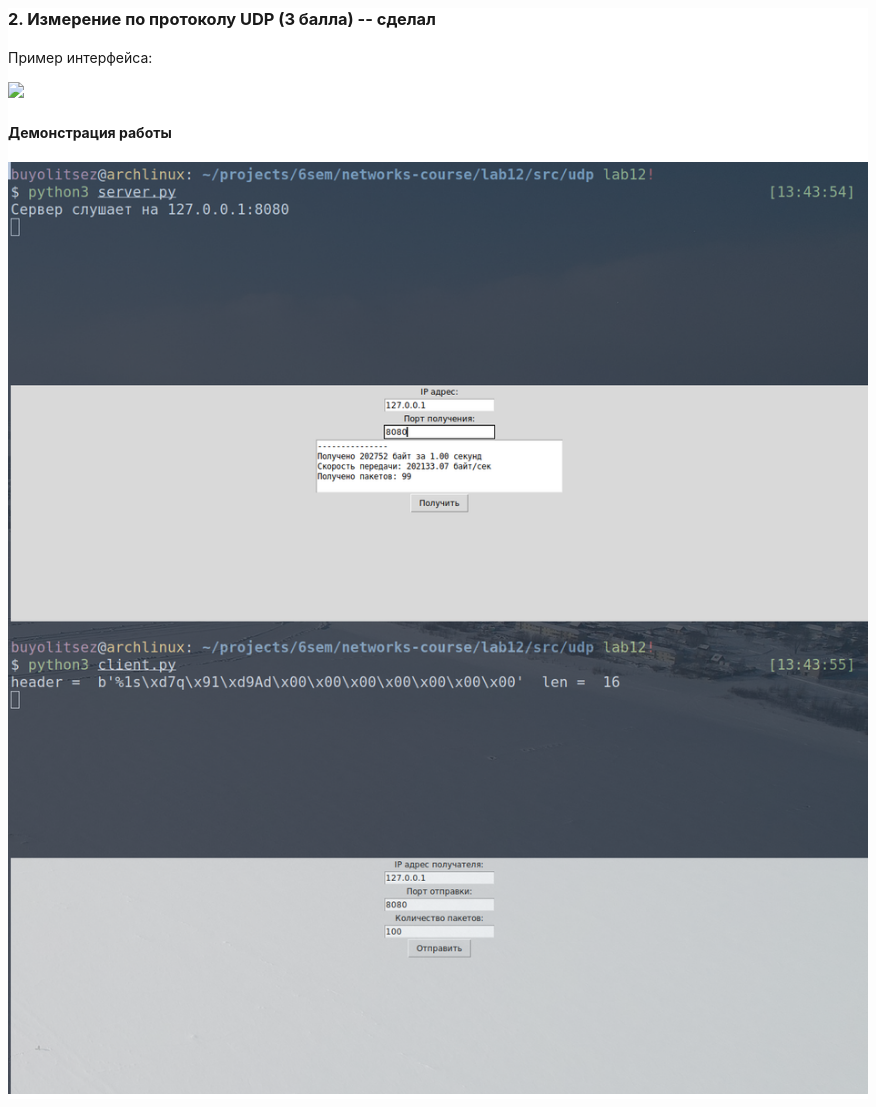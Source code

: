 ### 2. Измерение по протоколу UDP (3 балла) -- сделал
Пример интерфейса:

<img src="images/udp.png" width=700 />

#### Демонстрация работы

![](images/02.png)
   
